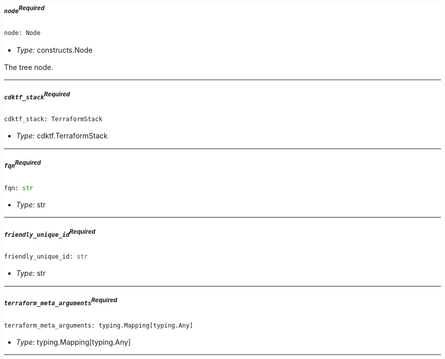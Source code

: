 ##### `node`<sup>Required</sup> <a name="node" id="@cdktf/provider-nomad.aclPolicy.AclPolicy.property.node"></a>

```python
node: Node
```

- *Type:* constructs.Node

The tree node.

---

##### `cdktf_stack`<sup>Required</sup> <a name="cdktf_stack" id="@cdktf/provider-nomad.aclPolicy.AclPolicy.property.cdktfStack"></a>

```python
cdktf_stack: TerraformStack
```

- *Type:* cdktf.TerraformStack

---

##### `fqn`<sup>Required</sup> <a name="fqn" id="@cdktf/provider-nomad.aclPolicy.AclPolicy.property.fqn"></a>

```python
fqn: str
```

- *Type:* str

---

##### `friendly_unique_id`<sup>Required</sup> <a name="friendly_unique_id" id="@cdktf/provider-nomad.aclPolicy.AclPolicy.property.friendlyUniqueId"></a>

```python
friendly_unique_id: str
```

- *Type:* str

---

##### `terraform_meta_arguments`<sup>Required</sup> <a name="terraform_meta_arguments" id="@cdktf/provider-nomad.aclPolicy.AclPolicy.property.terraformMetaArguments"></a>

```python
terraform_meta_arguments: typing.Mapping[typing.Any]
```

- *Type:* typing.Mapping[typing.Any]

---
